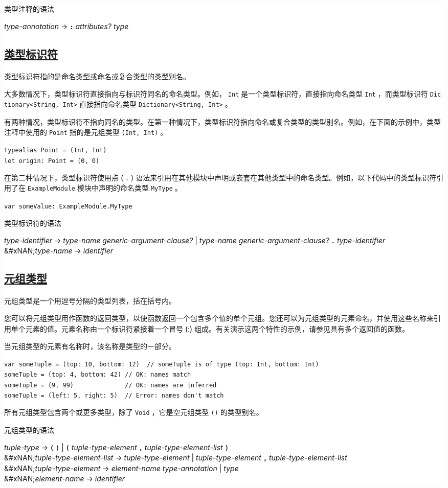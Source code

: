 类型注释的语法

_type-annotation_ → **`:`** _attributes?_ _type_

## [类型标识符](https://docs.swift.org/swift-book/documentation/the-swift-programming-language/types#Type-Identifier) <a href="#type-identifier" id="type-identifier"></a>

类型标识符指的是命名类型或命名或复合类型的类型别名。

大多数情况下，类型标识符直接指向与标识符同名的命名类型。例如， `Int` 是一个类型标识符，直接指向命名类型 `Int` ，而类型标识符 `Dictionary<String, Int>` 直接指向命名类型 `Dictionary<String, Int>` 。

有两种情况，类型标识符不指向同名的类型。在第一种情况下，类型标识符指向命名或复合类型的类型别名。例如，在下面的示例中，类型注释中使用的 `Point` 指的是元组类型 `(Int, Int)` 。

```
typealias Point = (Int, Int)
let origin: Point = (0, 0)
```

在第二种情况下，类型标识符使用点 ( `.` ) 语法来引用在其他模块中声明或嵌套在其他类型中的命名类型。例如，以下代码中的类型标识符引用了在 `ExampleModule` 模块中声明的命名类型 `MyType` 。

```
var someValue: ExampleModule.MyType
```

类型标识符的语法

_type-identifier_ → _type-name_ _generic-argument-clause?_ | _type-name_ _generic-argument-clause?_ **`.`** _type-identifier_\
&#xNAN;_&#x74;ype-name_ → _identifier_

## [元组类型](https://docs.swift.org/swift-book/documentation/the-swift-programming-language/types#Tuple-Type) <a href="#tuple-type" id="tuple-type"></a>

元组类型是一个用逗号分隔的类型列表，括在括号内。

您可以将元组类型用作函数的返回类型，以使函数返回一个包含多个值的单个元组。您还可以为元组类型的元素命名，并使用这些名称来引用单个元素的值。元素名称由一个标识符紧接着一个冒号 (:) 组成。有关演示这两个特性的示例，请参见具有多个返回值的函数。

当元组类型的元素有名称时，该名称是类型的一部分。

```
var someTuple = (top: 10, bottom: 12)  // someTuple is of type (top: Int, bottom: Int)
someTuple = (top: 4, bottom: 42) // OK: names match
someTuple = (9, 99)              // OK: names are inferred
someTuple = (left: 5, right: 5)  // Error: names don't match
```

所有元组类型包含两个或更多类型，除了 `Void` ，它是空元组类型 `()` 的类型别名。

元组类型的语法

_tuple-type_ → **`(`** **`)`** | **`(`** _tuple-type-element_ **`,`** _tuple-type-element-list_ **`)`**\
&#xNAN;_&#x74;uple-type-element-list_ → _tuple-type-element_ | _tuple-type-element_ **`,`** _tuple-type-element-list_\
&#xNAN;_&#x74;uple-type-element_ → _element-name_ _type-annotation_ | _type_\
&#xNAN;_&#x65;lement-name_ → _identifier_
